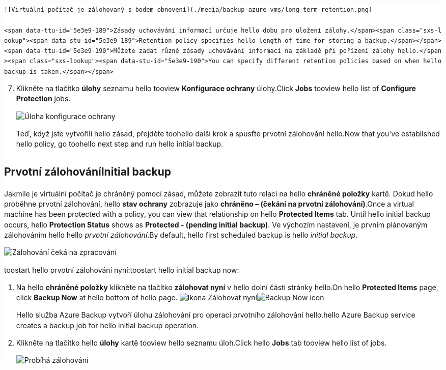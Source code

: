     ![Virtuální počítač je zálohovaný s bodem obnovení](./media/backup-azure-vms/long-term-retention.png)

    <span data-ttu-id="5e3e9-189">Zásady uchovávání informací určuje hello dobu pro uložení zálohy.</span><span class="sxs-lookup"><span data-stu-id="5e3e9-189">Retention policy specifies hello length of time for storing a backup.</span></span> <span data-ttu-id="5e3e9-190">Můžete zadat různé zásady uchovávání informací na základě při pořízení zálohy hello.</span><span class="sxs-lookup"><span data-stu-id="5e3e9-190">You can specify different retention policies based on when hello backup is taken.</span></span>
7. <span data-ttu-id="5e3e9-191">Klikněte na tlačítko **úlohy** seznamu hello tooview **Konfigurace ochrany** úlohy.</span><span class="sxs-lookup"><span data-stu-id="5e3e9-191">Click **Jobs** tooview hello list of **Configure Protection** jobs.</span></span>

    ![Úloha konfigurace ochrany](./media/backup-azure-vms/protect-configureprotection.png)

    <span data-ttu-id="5e3e9-193">Teď, když jste vytvořili hello zásad, přejděte toohello další krok a spusťte prvotní zálohování hello.</span><span class="sxs-lookup"><span data-stu-id="5e3e9-193">Now that you've established hello policy, go toohello next step and run hello initial backup.</span></span>

## <a name="initial-backup"></a><span data-ttu-id="5e3e9-194">Prvotní zálohování</span><span class="sxs-lookup"><span data-stu-id="5e3e9-194">Initial backup</span></span>
<span data-ttu-id="5e3e9-195">Jakmile je virtuální počítač je chráněný pomocí zásad, můžete zobrazit tuto relaci na hello **chráněné položky** kartě. Dokud hello proběhne prvotní zálohování, hello **stav ochrany** zobrazuje jako **chráněno – (čekání na prvotní zálohování)**.</span><span class="sxs-lookup"><span data-stu-id="5e3e9-195">Once a virtual machine has been protected with a policy, you can view that relationship on hello **Protected Items** tab. Until hello initial backup occurs, hello **Protection Status** shows as **Protected - (pending initial backup)**.</span></span> <span data-ttu-id="5e3e9-196">Ve výchozím nastavení, je prvním plánovaným zálohováním hello hello *prvotní zálohování*.</span><span class="sxs-lookup"><span data-stu-id="5e3e9-196">By default, hello first scheduled backup is hello *initial backup*.</span></span>

![Zálohování čeká na zpracování](./media/backup-azure-vms-first-look/protection-pending-border.png)

<span data-ttu-id="5e3e9-198">toostart hello prvotní zálohování nyní:</span><span class="sxs-lookup"><span data-stu-id="5e3e9-198">toostart hello initial backup now:</span></span>

1. <span data-ttu-id="5e3e9-199">Na hello **chráněné položky** klikněte na tlačítko **zálohovat nyní** v hello dolní části stránky hello.</span><span class="sxs-lookup"><span data-stu-id="5e3e9-199">On hello **Protected Items** page, click **Backup Now** at hello bottom of hello page.</span></span>
    <span data-ttu-id="5e3e9-200">![Ikona Zálohovat nyní](./media/backup-azure-vms-first-look/backup-now-icon.png)</span><span class="sxs-lookup"><span data-stu-id="5e3e9-200">![Backup Now icon](./media/backup-azure-vms-first-look/backup-now-icon.png)</span></span>

    <span data-ttu-id="5e3e9-201">Hello služba Azure Backup vytvoří úlohu zálohování pro operaci prvotního zálohování hello.</span><span class="sxs-lookup"><span data-stu-id="5e3e9-201">hello Azure Backup service creates a backup job for hello initial backup operation.</span></span>
2. <span data-ttu-id="5e3e9-202">Klikněte na tlačítko hello **úlohy** kartě tooview hello seznamu úloh.</span><span class="sxs-lookup"><span data-stu-id="5e3e9-202">Click hello **Jobs** tab tooview hello list of jobs.</span></span>

    ![Probíhá zálohování](./media/backup-azure-vms-first-look/protect-inprogress.png)
